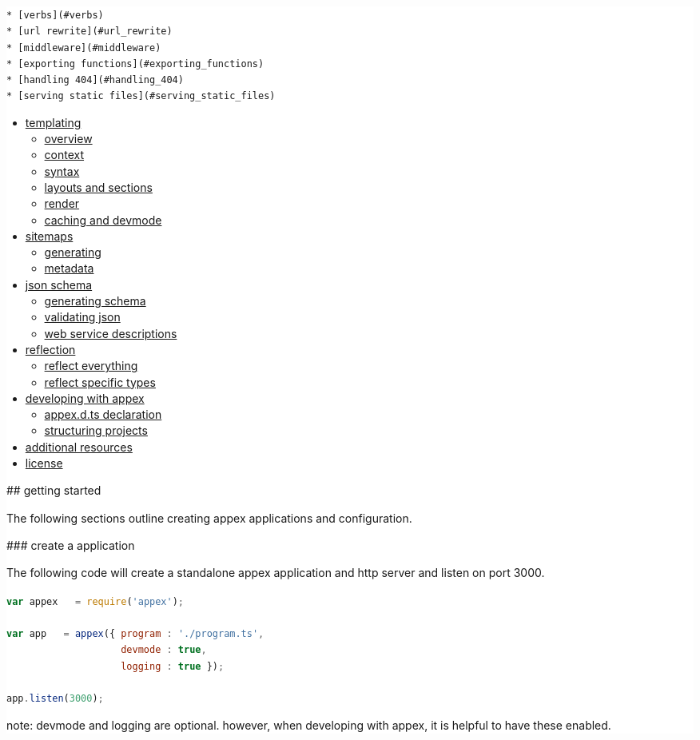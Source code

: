 	* [verbs](#verbs)
	* [url rewrite](#url_rewrite)
	* [middleware](#middleware)
	* [exporting functions](#exporting_functions)
	* [handling 404](#handling_404)
	* [serving static files](#serving_static_files)
* [templating](#templating)
	* [overview](#template_overview)
	* [context](#template_context)	
	* [syntax](#template_syntax)
	* [layouts and sections](#template_layouts_and_sections)
	* [render](#template_render)
	* [caching and devmode](#caching_and_devmode)
* [sitemaps](#sitemaps)
	* [generating](#sitemap_generate)
	* [metadata](#sitemap_metadata)
* [json schema](#json_schema)
	* [generating schema](#generating_schema)
	* [validating json](#validating_json)
	* [web service descriptions](#web_service_descriptions)
* [reflection](#reflection)
	* [reflect everything](#reflect_everything)
	* [reflect specific types](#reflect_specific_types)
* [developing with appex](#developing_with_appex)
	* [appex.d.ts declaration](#appex_declaration)
	* [structuring projects](#structuring_projects)
* [additional resources](#resources)
* [license](#license)

<a name="getting_started" />
## getting started

The following sections outline creating appex applications and configuration.

<a name="application" />
### create a application

The following code will create a standalone appex application and 
http server and listen on port 3000.

```javascript
var appex   = require('appex');

var app   = appex({ program : './program.ts', 
                    devmode : true,
                    logging : true });

app.listen(3000);
```

note: devmode and logging are optional. however, when developing 
with appex, it is helpful to have these enabled.
